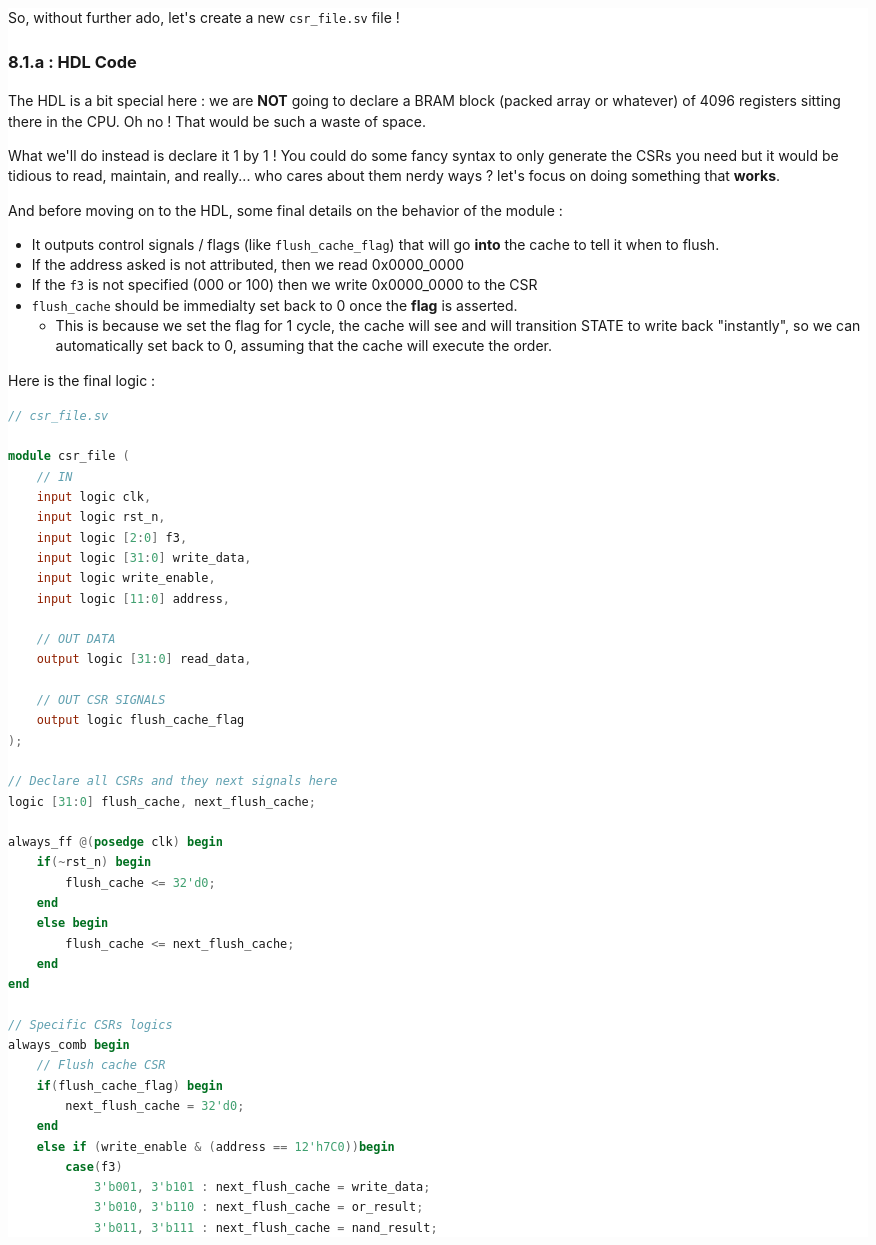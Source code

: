 So, without further ado, let's create a new `csr_file.sv` file !

### 8.1.a : HDL Code

The HDL is a bit special here : we are **NOT** going to declare a BRAM block (packed array or whatever) of 4096 registers sitting there in the CPU. Oh no ! That would be such a waste of space.

What we'll do instead is declare it 1 by 1 ! You could do some fancy syntax to only generate the CSRs you need but it would be tidious to read, maintain, and really... who cares about them nerdy ways ? let's focus on doing something that **works**.

And before moving on to the HDL, some final details on the behavior of the module :

- It outputs control signals / flags (like `flush_cache_flag`) that will go **into** the cache to tell it when to flush.
- If the address asked is not attributed, then we read 0x0000_0000
- If the `f3` is not specified (000 or 100) then we write 0x0000_0000 to the CSR
- `flush_cache` should be immedialty set back to 0 once the **flag** is asserted.
  - This is because we set the flag for 1 cycle, the cache will see and will transition STATE to write back "instantly", so we can automatically set back to 0, assuming that the cache will execute the order.

Here is the final logic :

```verilog
// csr_file.sv

module csr_file (
    // IN
    input logic clk,
    input logic rst_n,
    input logic [2:0] f3,
    input logic [31:0] write_data,
    input logic write_enable,
    input logic [11:0] address,

    // OUT DATA
    output logic [31:0] read_data,

    // OUT CSR SIGNALS
    output logic flush_cache_flag
);

// Declare all CSRs and they next signals here
logic [31:0] flush_cache, next_flush_cache;

always_ff @(posedge clk) begin
    if(~rst_n) begin
        flush_cache <= 32'd0;
    end
    else begin
        flush_cache <= next_flush_cache;
    end
end

// Specific CSRs logics
always_comb begin
    // Flush cache CSR
    if(flush_cache_flag) begin
        next_flush_cache = 32'd0;
    end
    else if (write_enable & (address == 12'h7C0))begin
        case(f3)
            3'b001, 3'b101 : next_flush_cache = write_data;
            3'b010, 3'b110 : next_flush_cache = or_result;
            3'b011, 3'b111 : next_flush_cache = nand_result;
```